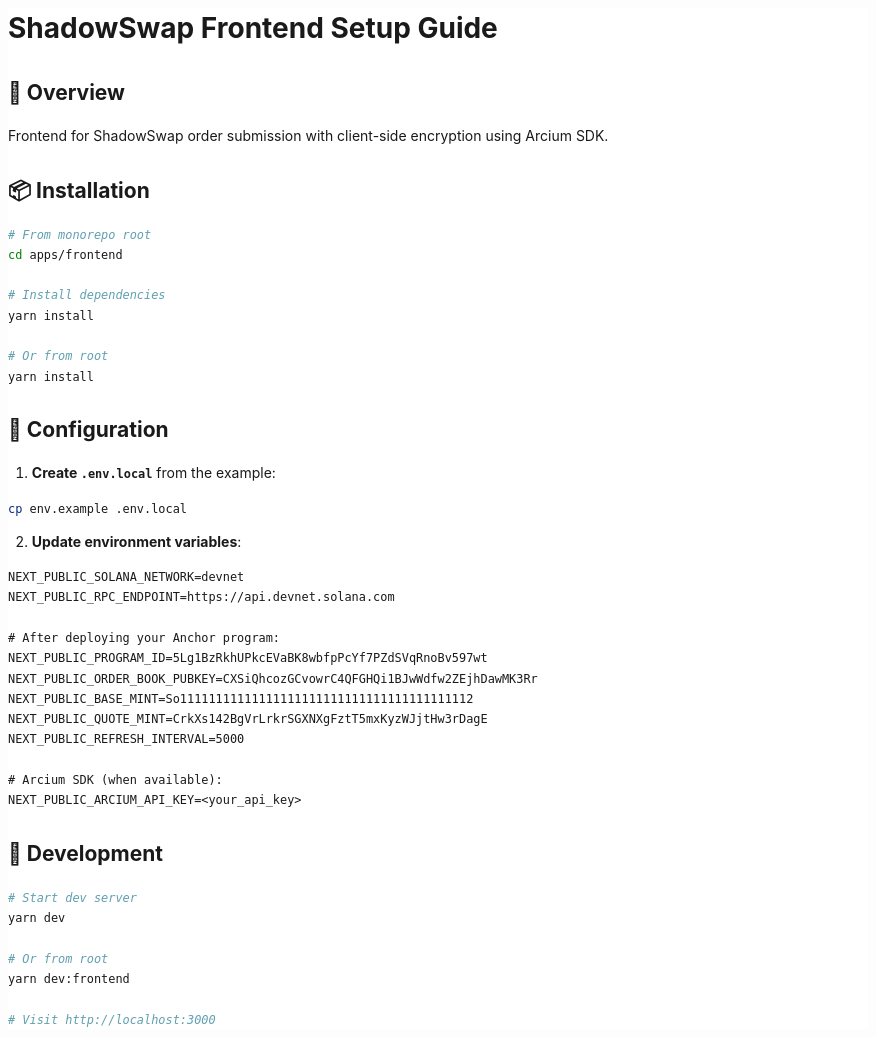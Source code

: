 # ShadowSwap Frontend Setup Guide

## 🎯 Overview

Frontend for ShadowSwap order submission with client-side encryption using Arcium SDK.

## 📦 Installation

```bash
# From monorepo root
cd apps/frontend

# Install dependencies
yarn install

# Or from root
yarn install
```

## 🔧 Configuration

1. **Create `.env.local`** from the example:
```bash
cp env.example .env.local
```

2. **Update environment variables**:
```env
NEXT_PUBLIC_SOLANA_NETWORK=devnet
NEXT_PUBLIC_RPC_ENDPOINT=https://api.devnet.solana.com

# After deploying your Anchor program:
NEXT_PUBLIC_PROGRAM_ID=5Lg1BzRkhUPkcEVaBK8wbfpPcYf7PZdSVqRnoBv597wt
NEXT_PUBLIC_ORDER_BOOK_PUBKEY=CXSiQhcozGCvowrC4QFGHQi1BJwWdfw2ZEjhDawMK3Rr
NEXT_PUBLIC_BASE_MINT=So11111111111111111111111111111111111111112
NEXT_PUBLIC_QUOTE_MINT=CrkXs142BgVrLrkrSGXNXgFztT5mxKyzWJjtHw3rDagE
NEXT_PUBLIC_REFRESH_INTERVAL=5000

# Arcium SDK (when available):
NEXT_PUBLIC_ARCIUM_API_KEY=<your_api_key>
```

## 🚀 Development

```bash
# Start dev server
yarn dev

# Or from root
yarn dev:frontend

# Visit http://localhost:3000
```
